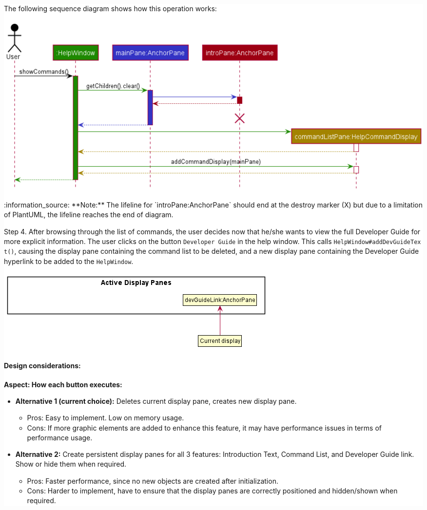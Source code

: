 The following sequence diagram shows how this operation works:

![HelpWindowSequence0](images/HelpWindowSequence0.png)

<div markdown="span" class="alert alert-info">:information_source: **Note:** The lifeline for `introPane:AnchorPane` should end at the destroy marker (X) but due to a limitation of PlantUML, the lifeline reaches the end of diagram.

</div>

Step 4. After browsing through the list of commands, the user decides now that he/she wants to view the full Developer Guide for more explicit information. The user clicks on the button `Developer Guide` in the help window. This calls `HelpWindow#addDevGuideText()`, causing the display pane containing the command list to be deleted, and a new display pane containing the Developer Guide hyperlink to be added to the `HelpWindow`.

![HelpWindowState3](images/HelpWindowState2.png)

#### Design considerations:

**Aspect: How each button executes:**

* **Alternative 1 (current choice):** Deletes current display pane, creates new display pane.
    * Pros: Easy to implement. Low on memory usage.
    * Cons: If more graphic elements are added to enhance this feature, it may have performance issues in terms of performance usage.

* **Alternative 2:** Create persistent display panes for all 3 features: Introduction Text, Command List, and Developer Guide link. Show or hide them when required.
    * Pros: Faster performance, since no new objects are created after initialization.
    * Cons: Harder to implement, have to ensure that the display panes are correctly positioned and hidden/shown when required.
